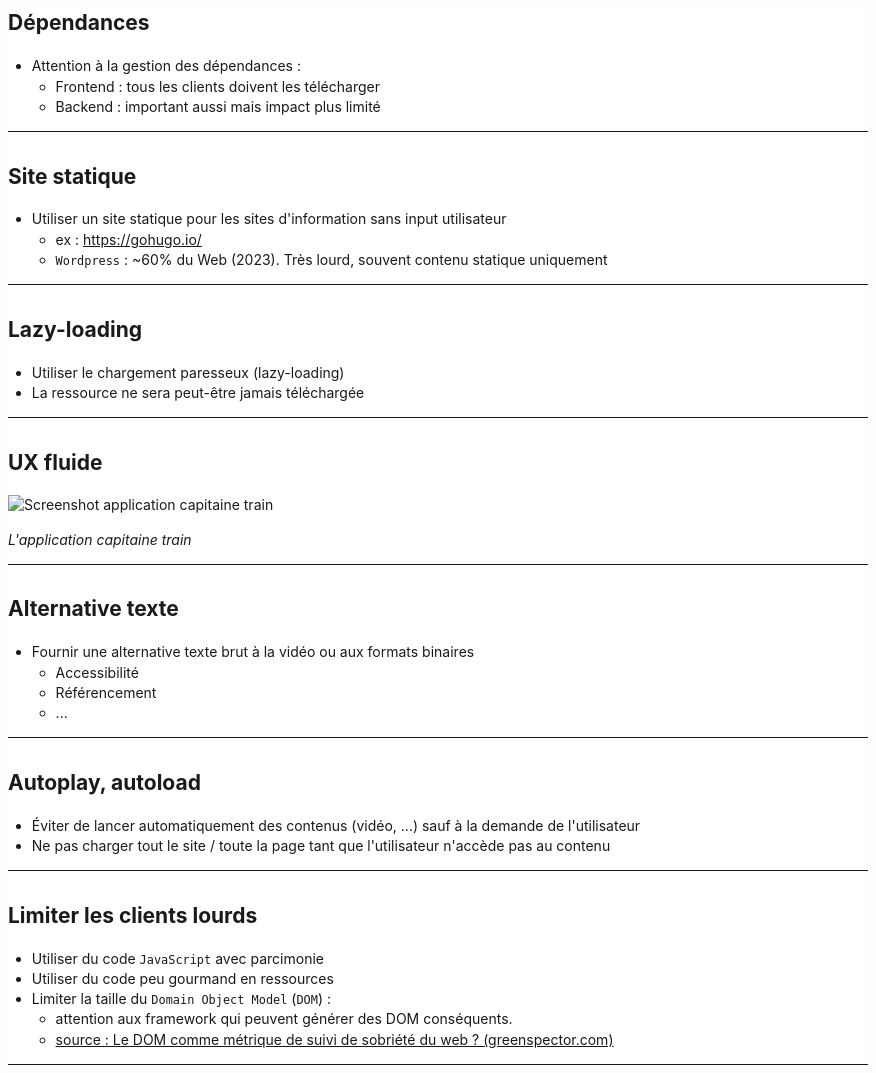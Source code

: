 
## Dépendances

- Attention à la gestion des dépendances :
  - Frontend : tous les clients doivent les télécharger
  - Backend : important aussi mais impact plus limité

---

## Site statique

- Utiliser un site statique pour les sites d'information sans input utilisateur
  - ex : <https://gohugo.io/>
  - `Wordpress` : ~60% du Web (2023). Très lourd, souvent contenu statique uniquement

---

## Lazy-loading

- Utiliser le chargement paresseux (lazy-loading)
- La ressource ne sera peut-être jamais téléchargée

---

## UX fluide

![Screenshot application capitaine train](https://jaimelesstartups.b-cdn.net/wp-content/uploads/2011/07/bar.jpg.webp)

_L'application capitaine train_

---

## Alternative texte

- Fournir une alternative texte brut à la vidéo ou aux formats binaires
  - Accessibilité
  - Référencement
  - ...

---

## Autoplay, autoload

- Éviter de lancer automatiquement des contenus (vidéo, ...) sauf à la demande de l'utilisateur
- Ne pas charger tout le site / toute la page tant que l'utilisateur n'accède pas au contenu

---

## Limiter les clients lourds

- Utiliser du code `JavaScript` avec parcimonie
- Utiliser du code peu gourmand en ressources
- Limiter la taille du `Domain Object Model` (`DOM`) :
  - attention aux framework qui peuvent générer des DOM conséquents.
  - [source : Le DOM comme métrique de suivi de sobriété du web ? (greenspector.com)](https://greenspector.com/fr/le-dom-comme-metrique-de-suivi-de-sobriete-du-web/)

---